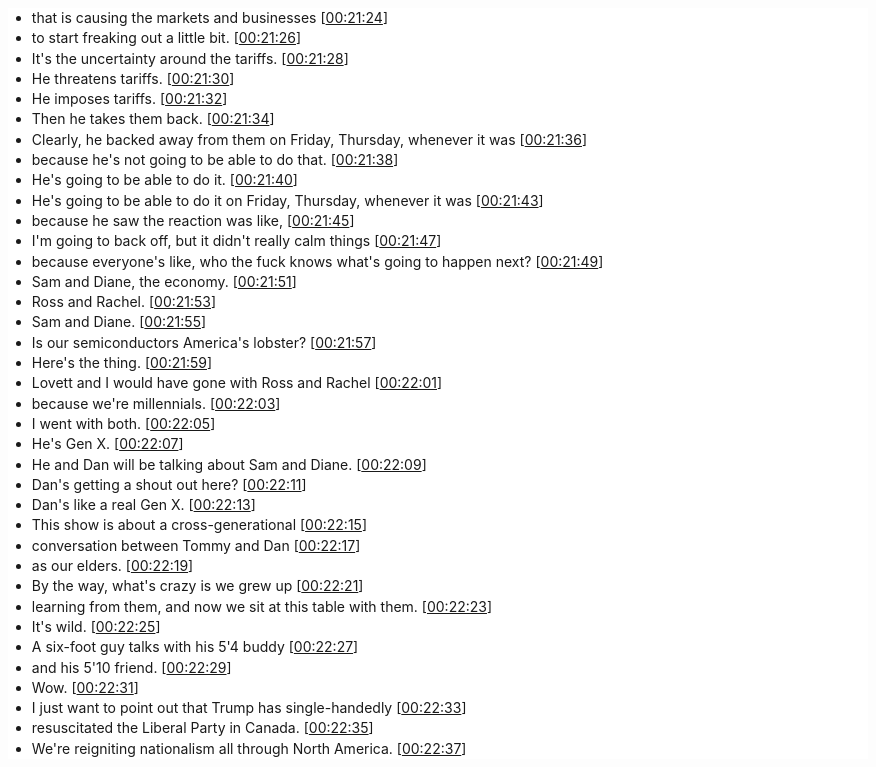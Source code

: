 *  that is causing the markets and businesses [[00:21:24](https://www.youtube.com/watch?v=rEd-8wFk36E&t=1284.9199999999998s)]
*  to start freaking out a little bit. [[00:21:26](https://www.youtube.com/watch?v=rEd-8wFk36E&t=1286.9199999999998s)]
*  It's the uncertainty around the tariffs. [[00:21:28](https://www.youtube.com/watch?v=rEd-8wFk36E&t=1288.9199999999998s)]
*  He threatens tariffs. [[00:21:30](https://www.youtube.com/watch?v=rEd-8wFk36E&t=1290.9199999999998s)]
*  He imposes tariffs. [[00:21:32](https://www.youtube.com/watch?v=rEd-8wFk36E&t=1292.9199999999998s)]
*  Then he takes them back. [[00:21:34](https://www.youtube.com/watch?v=rEd-8wFk36E&t=1294.9199999999998s)]
*  Clearly, he backed away from them on Friday, Thursday, whenever it was [[00:21:36](https://www.youtube.com/watch?v=rEd-8wFk36E&t=1296.9199999999998s)]
*  because he's not going to be able to do that. [[00:21:38](https://www.youtube.com/watch?v=rEd-8wFk36E&t=1298.9199999999998s)]
*  He's going to be able to do it. [[00:21:40](https://www.youtube.com/watch?v=rEd-8wFk36E&t=1300.9199999999998s)]
*  He's going to be able to do it on Friday, Thursday, whenever it was [[00:21:43](https://www.youtube.com/watch?v=rEd-8wFk36E&t=1303.28s)]
*  because he saw the reaction was like, [[00:21:45](https://www.youtube.com/watch?v=rEd-8wFk36E&t=1305.28s)]
*  I'm going to back off, but it didn't really calm things [[00:21:47](https://www.youtube.com/watch?v=rEd-8wFk36E&t=1307.28s)]
*  because everyone's like, who the fuck knows what's going to happen next? [[00:21:49](https://www.youtube.com/watch?v=rEd-8wFk36E&t=1309.28s)]
*  Sam and Diane, the economy. [[00:21:51](https://www.youtube.com/watch?v=rEd-8wFk36E&t=1311.28s)]
*  Ross and Rachel. [[00:21:53](https://www.youtube.com/watch?v=rEd-8wFk36E&t=1313.28s)]
*  Sam and Diane. [[00:21:55](https://www.youtube.com/watch?v=rEd-8wFk36E&t=1315.28s)]
*  Is our semiconductors America's lobster? [[00:21:57](https://www.youtube.com/watch?v=rEd-8wFk36E&t=1317.28s)]
*  Here's the thing. [[00:21:59](https://www.youtube.com/watch?v=rEd-8wFk36E&t=1319.28s)]
*  Lovett and I would have gone with Ross and Rachel [[00:22:01](https://www.youtube.com/watch?v=rEd-8wFk36E&t=1321.28s)]
*  because we're millennials. [[00:22:03](https://www.youtube.com/watch?v=rEd-8wFk36E&t=1323.28s)]
*  I went with both. [[00:22:05](https://www.youtube.com/watch?v=rEd-8wFk36E&t=1325.28s)]
*  He's Gen X. [[00:22:07](https://www.youtube.com/watch?v=rEd-8wFk36E&t=1327.28s)]
*  He and Dan will be talking about Sam and Diane. [[00:22:09](https://www.youtube.com/watch?v=rEd-8wFk36E&t=1329.28s)]
*  Dan's getting a shout out here? [[00:22:11](https://www.youtube.com/watch?v=rEd-8wFk36E&t=1331.6399999999999s)]
*  Dan's like a real Gen X. [[00:22:13](https://www.youtube.com/watch?v=rEd-8wFk36E&t=1333.6399999999999s)]
*  This show is about a cross-generational [[00:22:15](https://www.youtube.com/watch?v=rEd-8wFk36E&t=1335.6399999999999s)]
*  conversation between Tommy and Dan [[00:22:17](https://www.youtube.com/watch?v=rEd-8wFk36E&t=1337.6399999999999s)]
*  as our elders. [[00:22:19](https://www.youtube.com/watch?v=rEd-8wFk36E&t=1339.6399999999999s)]
*  By the way, what's crazy is we grew up [[00:22:21](https://www.youtube.com/watch?v=rEd-8wFk36E&t=1341.6399999999999s)]
*  learning from them, and now we sit at this table with them. [[00:22:23](https://www.youtube.com/watch?v=rEd-8wFk36E&t=1343.6399999999999s)]
*  It's wild. [[00:22:25](https://www.youtube.com/watch?v=rEd-8wFk36E&t=1345.6399999999999s)]
*  A six-foot guy talks with his 5'4 buddy [[00:22:27](https://www.youtube.com/watch?v=rEd-8wFk36E&t=1347.6399999999999s)]
*  and his 5'10 friend. [[00:22:29](https://www.youtube.com/watch?v=rEd-8wFk36E&t=1349.6399999999999s)]
*  Wow. [[00:22:31](https://www.youtube.com/watch?v=rEd-8wFk36E&t=1351.6399999999999s)]
*  I just want to point out that Trump has single-handedly [[00:22:33](https://www.youtube.com/watch?v=rEd-8wFk36E&t=1353.6399999999999s)]
*  resuscitated the Liberal Party in Canada. [[00:22:35](https://www.youtube.com/watch?v=rEd-8wFk36E&t=1355.6399999999999s)]
*  We're reigniting nationalism all through North America. [[00:22:37](https://www.youtube.com/watch?v=rEd-8wFk36E&t=1357.6399999999999s)]